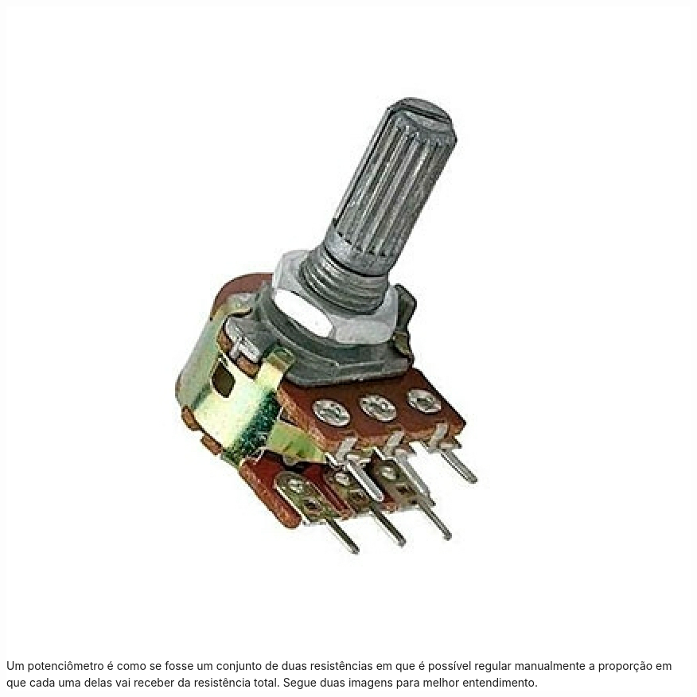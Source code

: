 ![alt text](https://github.com/cs-lucasalmeida/fonte-100mA/blob/estudo-do-projeto/images/24-potenciometro-real.png?raw=true)

Um potenciômetro é como se fosse um conjunto de duas resistências em que é possível regular manualmente a proporção em que cada uma delas vai receber da resistência total. Segue duas imagens para melhor entendimento.
